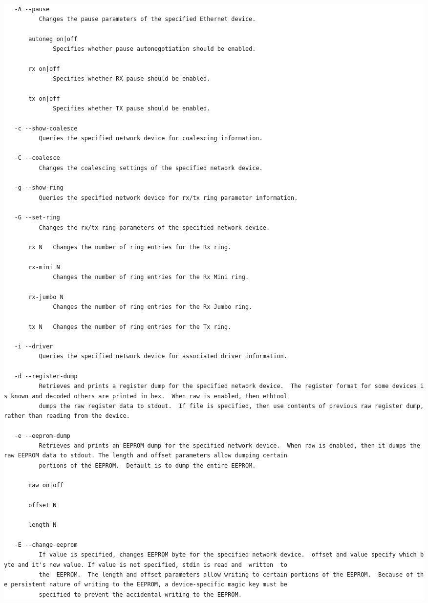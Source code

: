        -A --pause
              Changes the pause parameters of the specified Ethernet device.

           autoneg on|off
                  Specifies whether pause autonegotiation should be enabled.

           rx on|off
                  Specifies whether RX pause should be enabled.

           tx on|off
                  Specifies whether TX pause should be enabled.

       -c --show-coalesce
              Queries the specified network device for coalescing information.

       -C --coalesce
              Changes the coalescing settings of the specified network device.

       -g --show-ring
              Queries the specified network device for rx/tx ring parameter information.

       -G --set-ring
              Changes the rx/tx ring parameters of the specified network device.

           rx N   Changes the number of ring entries for the Rx ring.

           rx-mini N
                  Changes the number of ring entries for the Rx Mini ring.

           rx-jumbo N
                  Changes the number of ring entries for the Rx Jumbo ring.

           tx N   Changes the number of ring entries for the Tx ring.

       -i --driver
              Queries the specified network device for associated driver information.

       -d --register-dump
              Retrieves and prints a register dump for the specified network device.  The register format for some devices is known and decoded others are printed in hex.  When raw is enabled, then ethtool
              dumps the raw register data to stdout.  If file is specified, then use contents of previous raw register dump, rather than reading from the device.

       -e --eeprom-dump
              Retrieves and prints an EEPROM dump for the specified network device.  When raw is enabled, then it dumps the raw EEPROM data to stdout. The length and offset parameters allow dumping certain
              portions of the EEPROM.  Default is to dump the entire EEPROM.

           raw on|off

           offset N

           length N

       -E --change-eeprom
              If value is specified, changes EEPROM byte for the specified network device.  offset and value specify which byte and it's new value. If value is not specified, stdin is read and  written  to
              the  EEPROM.  The length and offset parameters allow writing to certain portions of the EEPROM.  Because of the persistent nature of writing to the EEPROM, a device-specific magic key must be
              specified to prevent the accidental writing to the EEPROM.
